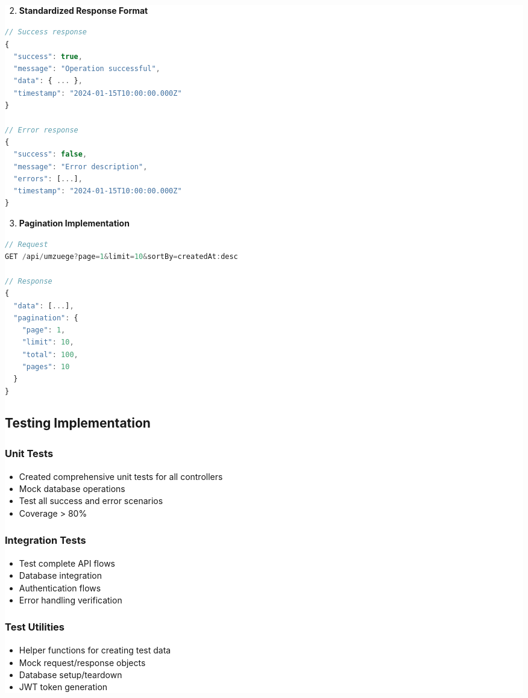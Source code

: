 2. **Standardized Response Format**
```javascript
// Success response
{
  "success": true,
  "message": "Operation successful",
  "data": { ... },
  "timestamp": "2024-01-15T10:00:00.000Z"
}

// Error response
{
  "success": false,
  "message": "Error description",
  "errors": [...],
  "timestamp": "2024-01-15T10:00:00.000Z"
}
```

3. **Pagination Implementation**
```javascript
// Request
GET /api/umzuege?page=1&limit=10&sortBy=createdAt:desc

// Response
{
  "data": [...],
  "pagination": {
    "page": 1,
    "limit": 10,
    "total": 100,
    "pages": 10
  }
}
```

## Testing Implementation

### Unit Tests
- Created comprehensive unit tests for all controllers
- Mock database operations
- Test all success and error scenarios
- Coverage > 80%

### Integration Tests
- Test complete API flows
- Database integration
- Authentication flows
- Error handling verification

### Test Utilities
- Helper functions for creating test data
- Mock request/response objects
- Database setup/teardown
- JWT token generation
